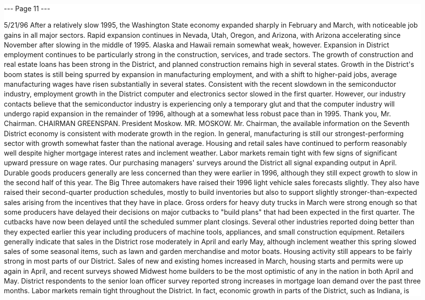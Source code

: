 --- Page 11 ---

5/21/96
After a relatively slow 1995, the Washington State economy
expanded sharply in February and March, with noticeable job gains in
all major sectors. Rapid expansion continues in Nevada, Utah, Oregon,
and Arizona, with Arizona accelerating since November after slowing in
the middle of 1995. Alaska and Hawaii remain somewhat weak, however.
Expansion in District employment continues to be particularly
strong in the construction, services, and trade sectors. The growth
of construction and real estate loans has been strong in the District,
and planned construction remains high in several states. Growth in
the District's boom states is still being spurred by expansion in
manufacturing employment, and with a shift to higher-paid jobs,
average manufacturing wages have risen substantially in several
states. Consistent with the recent slowdown in the semiconductor
industry, employment growth in the District computer and electronics
sector slowed in the first quarter. However, our industry contacts
believe that the semiconductor industry is experiencing only a
temporary glut and that the computer industry will undergo rapid
expansion in the remainder of 1996, although at a somewhat less robust
pace than in 1995. Thank you, Mr. Chairman.
CHAIRMAN GREENSPAN. President Moskow.
MR. MOSKOW. Mr. Chairman, the available information on the
Seventh District economy is consistent with moderate growth in the
region. In general, manufacturing is still our strongest-performing
sector with growth somewhat faster than the national average. Housing
and retail sales have continued to perform reasonably well despite
higher mortgage interest rates and inclement weather. Labor markets
remain tight with few signs of significant upward pressure on wage
rates. Our purchasing managers' surveys around the District all
signal expanding output in April. Durable goods producers generally
are less concerned than they were earlier in 1996, although they still
expect growth to slow in the second half of this year. The Big Three
automakers have raised their 1996 light vehicle sales forecasts
slightly. They also have raised their second-quarter production
schedules, mostly to build inventories but also to support slightly
stronger-than-expected sales arising from the incentives that they
have in place. Gross orders for heavy duty trucks in March were
strong enough so that some producers have delayed their decisions on
major cutbacks to "build plans" that had been expected in the first
quarter. The cutbacks have now been delayed until the scheduled
summer plant closings. Several other industries reported doing better
than they expected earlier this year including producers of machine
tools, appliances, and small construction equipment. Retailers
generally indicate that sales in the District rose moderately in April
and early May, although inclement weather this spring slowed sales of
some seasonal items, such as lawn and garden merchandise and motor
boats. Housing activity still appears to be fairly strong in most
parts of our District. Sales of new and existing homes increased in
March, housing starts and permits were up again in April, and recent
surveys showed Midwest home builders to be the most optimistic of any
in the nation in both April and May. District respondents to the
senior loan officer survey reported strong increases in mortgage loan
demand over the past three months.
Labor markets remain tight throughout the District. In fact,
economic growth in parts of the District, such as Indiana, is
